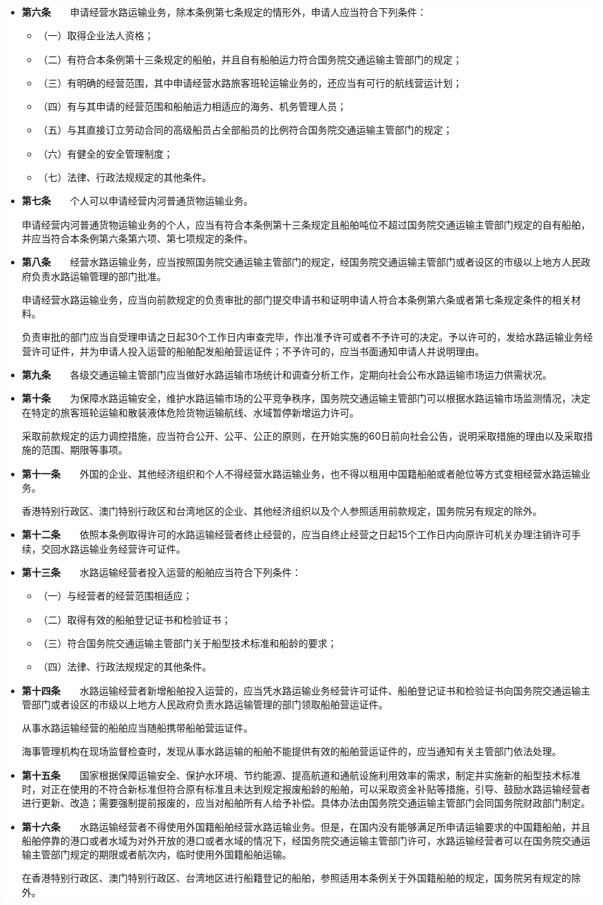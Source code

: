 - **第六条**　　申请经营水路运输业务，除本条例第七条规定的情形外，申请人应当符合下列条件：

  - （一）取得企业法人资格；

  - （二）有符合本条例第十三条规定的船舶，并且自有船舶运力符合国务院交通运输主管部门的规定；

  - （三）有明确的经营范围，其中申请经营水路旅客班轮运输业务的，还应当有可行的航线营运计划；

  - （四）有与其申请的经营范围和船舶运力相适应的海务、机务管理人员；

  - （五）与其直接订立劳动合同的高级船员占全部船员的比例符合国务院交通运输主管部门的规定；

  - （六）有健全的安全管理制度；

  - （七）法律、行政法规规定的其他条件。

- **第七条**　　个人可以申请经营内河普通货物运输业务。

  申请经营内河普通货物运输业务的个人，应当有符合本条例第十三条规定且船舶吨位不超过国务院交通运输主管部门规定的自有船舶，并应当符合本条例第六条第六项、第七项规定的条件。

- **第八条**　　经营水路运输业务，应当按照国务院交通运输主管部门的规定，经国务院交通运输主管部门或者设区的市级以上地方人民政府负责水路运输管理的部门批准。

  申请经营水路运输业务，应当向前款规定的负责审批的部门提交申请书和证明申请人符合本条例第六条或者第七条规定条件的相关材料。

  负责审批的部门应当自受理申请之日起30个工作日内审查完毕，作出准予许可或者不予许可的决定。予以许可的，发给水路运输业务经营许可证件，并为申请人投入运营的船舶配发船舶营运证件；不予许可的，应当书面通知申请人并说明理由。

- **第九条**　　各级交通运输主管部门应当做好水路运输市场统计和调查分析工作，定期向社会公布水路运输市场运力供需状况。

- **第十条**　　为保障水路运输安全，维护水路运输市场的公平竞争秩序，国务院交通运输主管部门可以根据水路运输市场监测情况，决定在特定的旅客班轮运输和散装液体危险货物运输航线、水域暂停新增运力许可。

  采取前款规定的运力调控措施，应当符合公开、公平、公正的原则，在开始实施的60日前向社会公告，说明采取措施的理由以及采取措施的范围、期限等事项。

- **第十一条**　　外国的企业、其他经济组织和个人不得经营水路运输业务，也不得以租用中国籍船舶或者舱位等方式变相经营水路运输业务。

  香港特别行政区、澳门特别行政区和台湾地区的企业、其他经济组织以及个人参照适用前款规定，国务院另有规定的除外。

- **第十二条**　　依照本条例取得许可的水路运输经营者终止经营的，应当自终止经营之日起15个工作日内向原许可机关办理注销许可手续，交回水路运输业务经营许可证件。

- **第十三条**　　水路运输经营者投入运营的船舶应当符合下列条件：

  - （一）与经营者的经营范围相适应；

  - （二）取得有效的船舶登记证书和检验证书；

  - （三）符合国务院交通运输主管部门关于船型技术标准和船龄的要求；

  - （四）法律、行政法规规定的其他条件。

- **第十四条**　　水路运输经营者新增船舶投入运营的，应当凭水路运输业务经营许可证件、船舶登记证书和检验证书向国务院交通运输主管部门或者设区的市级以上地方人民政府负责水路运输管理的部门领取船舶营运证件。

  从事水路运输经营的船舶应当随船携带船舶营运证件。

  海事管理机构在现场监督检查时，发现从事水路运输的船舶不能提供有效的船舶营运证件的，应当通知有关主管部门依法处理。

- **第十五条**　　国家根据保障运输安全、保护水环境、节约能源、提高航道和通航设施利用效率的需求，制定并实施新的船型技术标准时，对正在使用的不符合新标准但符合原有标准且未达到规定报废船龄的船舶，可以采取资金补贴等措施，引导、鼓励水路运输经营者进行更新、改造；需要强制提前报废的，应当对船舶所有人给予补偿。具体办法由国务院交通运输主管部门会同国务院财政部门制定。

- **第十六条**　　水路运输经营者不得使用外国籍船舶经营水路运输业务。但是，在国内没有能够满足所申请运输要求的中国籍船舶，并且船舶停靠的港口或者水域为对外开放的港口或者水域的情况下，经国务院交通运输主管部门许可，水路运输经营者可以在国务院交通运输主管部门规定的期限或者航次内，临时使用外国籍船舶运输。

  在香港特别行政区、澳门特别行政区、台湾地区进行船籍登记的船舶，参照适用本条例关于外国籍船舶的规定，国务院另有规定的除外。
